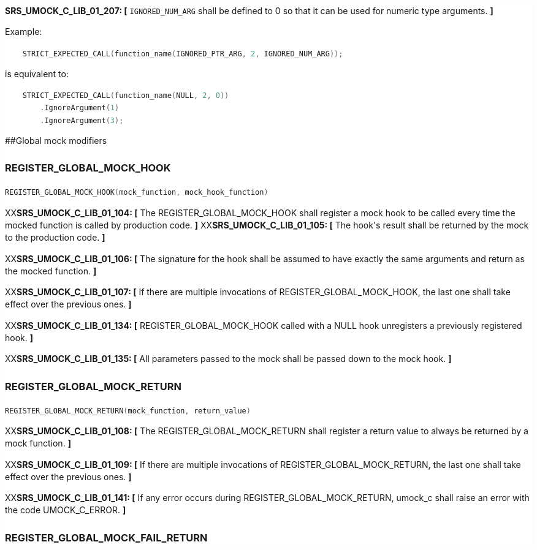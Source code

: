 **SRS_UMOCK_C_LIB_01_207: [** `IGNORED_NUM_ARG` shall be defined to 0 so that it can be used for numeric type arguments. **]**

Example:

```c
    STRICT_EXPECTED_CALL(function_name(IGNORED_PTR_ARG, 2, IGNORED_NUM_ARG));
```

is equivalent to:

```c
    STRICT_EXPECTED_CALL(function_name(NULL, 2, 0))
        .IgnoreArgument(1)
        .IgnoreArgument(3);
```

##Global mock modifiers

### REGISTER_GLOBAL_MOCK_HOOK

```c
REGISTER_GLOBAL_MOCK_HOOK(mock_function, mock_hook_function)
```

XX**SRS_UMOCK_C_LIB_01_104: [** The REGISTER_GLOBAL_MOCK_HOOK shall register a mock hook to be called every time the mocked function is called by production code. **]**
XX**SRS_UMOCK_C_LIB_01_105: [** The hook's result shall be returned by the mock to the production code. **]**

XX**SRS_UMOCK_C_LIB_01_106: [** The signature for the hook shall be assumed to have exactly the same arguments and return as the mocked function. **]**

XX**SRS_UMOCK_C_LIB_01_107: [** If there are multiple invocations of REGISTER_GLOBAL_MOCK_HOOK, the last one shall take effect over the previous ones. **]**

XX**SRS_UMOCK_C_LIB_01_134: [** REGISTER_GLOBAL_MOCK_HOOK called with a NULL hook unregisters a previously registered hook. **]**

XX**SRS_UMOCK_C_LIB_01_135: [** All parameters passed to the mock shall be passed down to the mock hook. **]**

### REGISTER_GLOBAL_MOCK_RETURN

```c
REGISTER_GLOBAL_MOCK_RETURN(mock_function, return_value)
```

XX**SRS_UMOCK_C_LIB_01_108: [** The REGISTER_GLOBAL_MOCK_RETURN shall register a return value to always be returned by a mock function. **]**

XX**SRS_UMOCK_C_LIB_01_109: [** If there are multiple invocations of REGISTER_GLOBAL_MOCK_RETURN, the last one shall take effect over the previous ones. **]**

XX**SRS_UMOCK_C_LIB_01_141: [** If any error occurs during REGISTER_GLOBAL_MOCK_RETURN, umock_c shall raise an error with the code UMOCK_C_ERROR. **]**

### REGISTER_GLOBAL_MOCK_FAIL_RETURN
